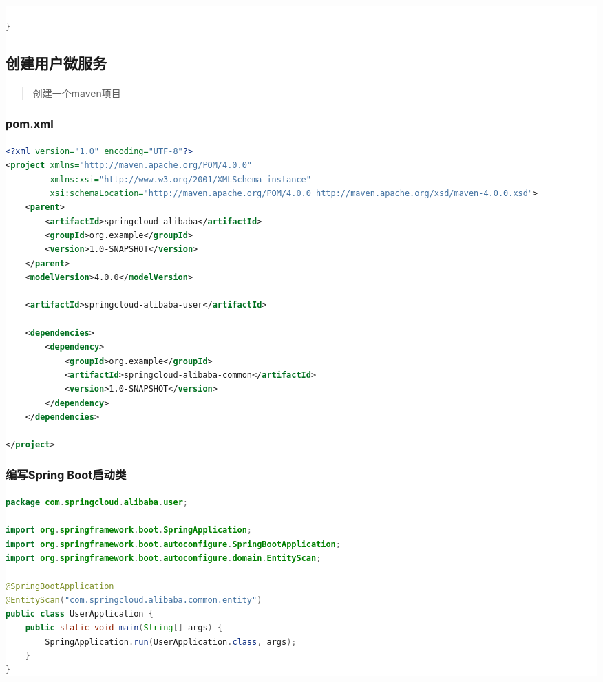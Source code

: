    ```java
   
   }
   ```

## 创建用户微服务

> 创建一个maven项目

### pom.xml

```xml
<?xml version="1.0" encoding="UTF-8"?>
<project xmlns="http://maven.apache.org/POM/4.0.0"
         xmlns:xsi="http://www.w3.org/2001/XMLSchema-instance"
         xsi:schemaLocation="http://maven.apache.org/POM/4.0.0 http://maven.apache.org/xsd/maven-4.0.0.xsd">
    <parent>
        <artifactId>springcloud-alibaba</artifactId>
        <groupId>org.example</groupId>
        <version>1.0-SNAPSHOT</version>
    </parent>
    <modelVersion>4.0.0</modelVersion>

    <artifactId>springcloud-alibaba-user</artifactId>

    <dependencies>
        <dependency>
            <groupId>org.example</groupId>
            <artifactId>springcloud-alibaba-common</artifactId>
            <version>1.0-SNAPSHOT</version>
        </dependency>
    </dependencies>

</project>
```

### 编写Spring Boot启动类

```java
package com.springcloud.alibaba.user;

import org.springframework.boot.SpringApplication;
import org.springframework.boot.autoconfigure.SpringBootApplication;
import org.springframework.boot.autoconfigure.domain.EntityScan;

@SpringBootApplication
@EntityScan("com.springcloud.alibaba.common.entity")
public class UserApplication {
    public static void main(String[] args) {
        SpringApplication.run(UserApplication.class, args);
    }
}
```
